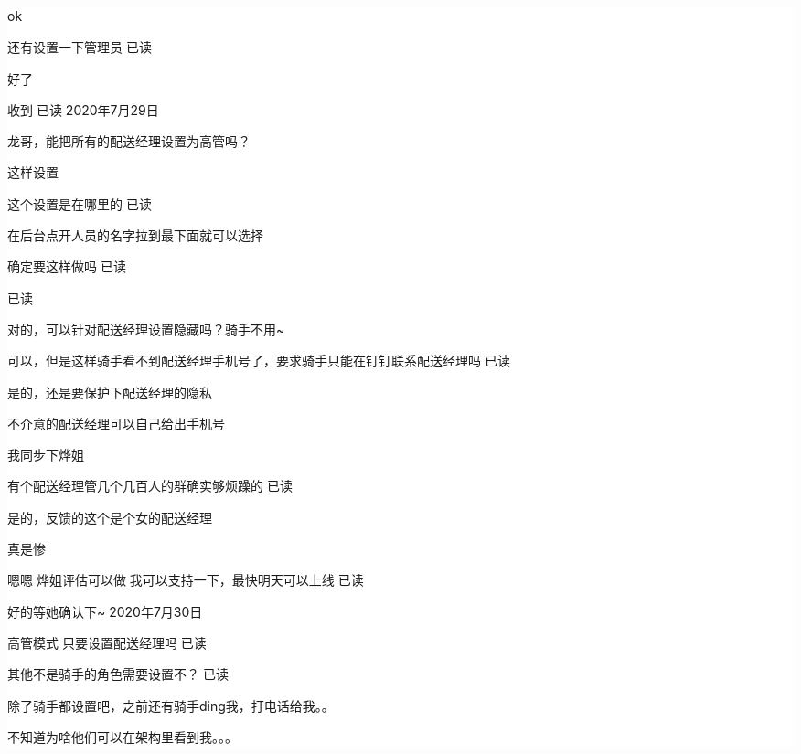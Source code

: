 ok

还有设置一下管理员
已读

好了

收到
已读
2020年7月29日

龙哥，能把所有的配送经理设置为高管吗？



这样设置

这个设置是在哪里的
已读

在后台点开人员的名字拉到最下面就可以选择

确定要这样做吗
已读


已读

对的，可以针对配送经理设置隐藏吗？骑手不用~

可以，但是这样骑手看不到配送经理手机号了，要求骑手只能在钉钉联系配送经理吗
已读

是的，还是要保护下配送经理的隐私



不介意的配送经理可以自己给出手机号

我同步下烨姐

有个配送经理管几个几百人的群确实够烦躁的
已读

是的，反馈的这个是个女的配送经理

真是惨

嗯嗯 烨姐评估可以做 我可以支持一下，最快明天可以上线
已读

好的等她确认下~
2020年7月30日

高管模式 只要设置配送经理吗
已读

其他不是骑手的角色需要设置不？
已读

除了骑手都设置吧，之前还有骑手ding我，打电话给我。。

不知道为啥他们可以在架构里看到我。。。

